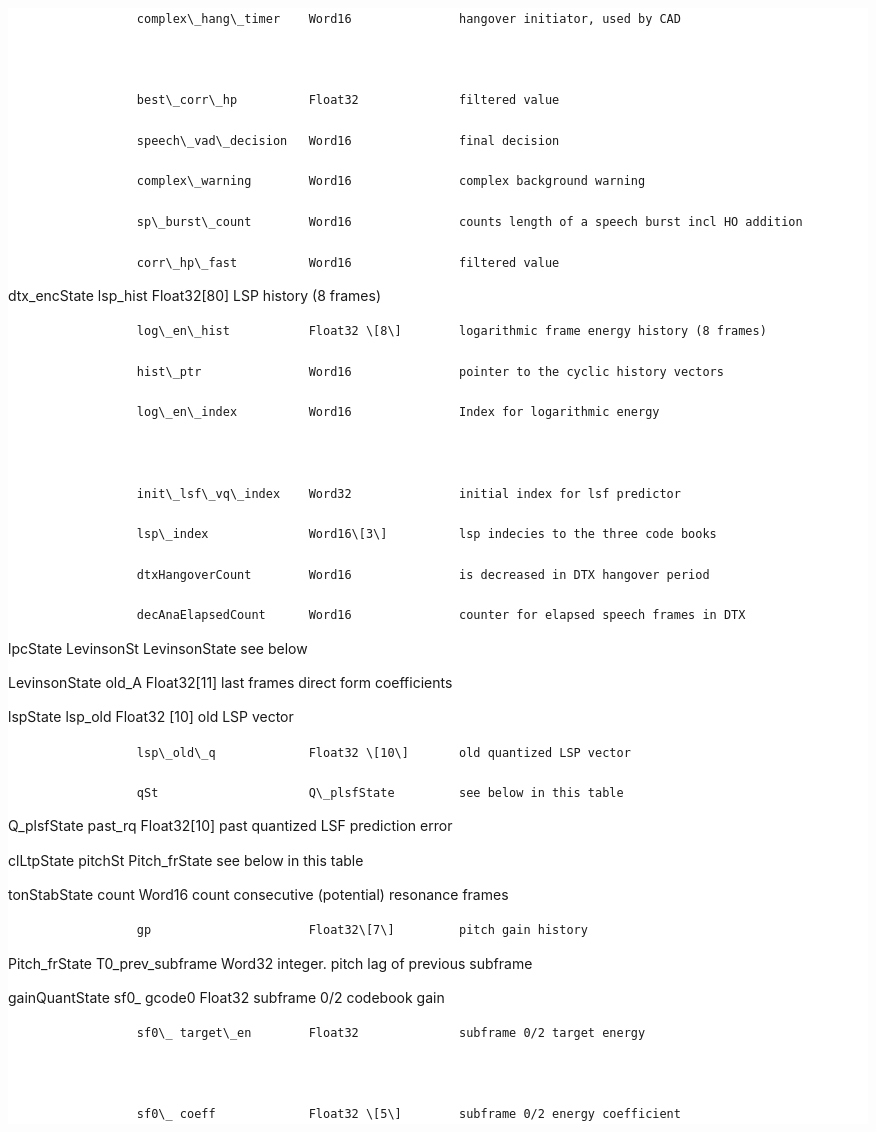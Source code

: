                       complex\_hang\_timer    Word16               hangover initiator, used by CAD

                                                                   

                      best\_corr\_hp          Float32              filtered value

                      speech\_vad\_decision   Word16               final decision

                      complex\_warning        Word16               complex background warning

                      sp\_burst\_count        Word16               counts length of a speech burst incl HO addition

                      corr\_hp\_fast          Word16               filtered value

  dtx\_encState       lsp\_hist               Float32\[80\]        LSP history (8 frames)

                      log\_en\_hist           Float32 \[8\]        logarithmic frame energy history (8 frames)

                      hist\_ptr               Word16               pointer to the cyclic history vectors

                      log\_en\_index          Word16               Index for logarithmic energy

                                                                   

                      init\_lsf\_vq\_index    Word32               initial index for lsf predictor

                      lsp\_index              Word16\[3\]          lsp indecies to the three code books

                      dtxHangoverCount        Word16               is decreased in DTX hangover period

                      decAnaElapsedCount      Word16               counter for elapsed speech frames in DTX

  lpcState            LevinsonSt              LevinsonState        see below

  LevinsonState       old\_A                  Float32\[11\]        last frames direct form coefficients

  lspState            lsp\_old                Float32 \[10\]       old LSP vector

                      lsp\_old\_q             Float32 \[10\]       old quantized LSP vector

                      qSt                     Q\_plsfState         see below in this table

  Q\_plsfState        past\_rq                Float32\[10\]        past quantized LSF prediction error

  clLtpState          pitchSt                 Pitch\_frState       see below in this table

  tonStabState        count                   Word16               count consecutive (potential) resonance frames

                      gp                      Float32\[7\]         pitch gain history

  Pitch\_frState      T0\_prev\_subframe      Word32               integer. pitch lag of previous subframe

  gainQuantState      sf0\_ gcode0            Float32              subframe 0/2 codebook gain

                                                                   

                      sf0\_ target\_en        Float32              subframe 0/2 target energy

                                                                   

                      sf0\_ coeff             Float32 \[5\]        subframe 0/2 energy coefficient

                                                                   